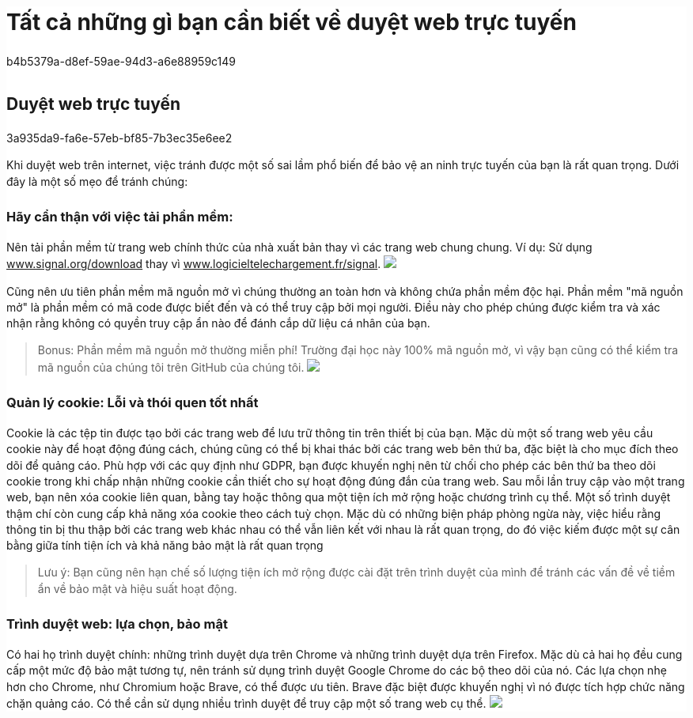# Tất cả những gì bạn cần biết về duyệt web trực tuyến

<partId>b4b5379a-d8ef-59ae-94d3-a6e88959c149</partId>

## Duyệt web trực tuyến

<chapterId>3a935da9-fa6e-57eb-bf85-7b3ec35e6ee2</chapterId>

Khi duyệt web trên internet, việc tránh được một số sai lầm phổ biến để bảo vệ an ninh trực tuyến của bạn là rất quan trọng. Dưới đây là một số mẹo để tránh chúng:

### Hãy cẩn thận với việc tải phần mềm:

Nên tải phần mềm từ trang web chính thức của nhà xuất bản thay vì các trang web chung chung.
Ví dụ: Sử dụng www.signal.org/download thay vì www.logicieltelechargement.fr/signal.
![](assets/notext/4.webp)

Cũng nên ưu tiên phần mềm mã nguồn mở vì chúng thường an toàn hơn và không chứa phần mềm độc hại. Phần mềm "mã nguồn mở" là phần mềm có mã code được biết đến và có thể truy cập bởi mọi người. Điều này cho phép chúng được kiểm tra và xác nhận rằng không có quyền truy cập ẩn nào để đánh cắp dữ liệu cá nhân của bạn.

> Bonus: Phần mềm mã nguồn mở thường miễn phí! Trường đại học này 100% mã nguồn mở, vì vậy bạn cũng có thể kiểm tra mã nguồn của chúng tôi trên GitHub của chúng tôi.
> ![](assets/notext/5.webp)

### Quản lý cookie: Lỗi và thói quen tốt nhất

Cookie là các tệp tin được tạo bởi các trang web để lưu trữ thông tin trên thiết bị của bạn. Mặc dù một số trang web yêu cầu cookie này để hoạt động đúng cách, chúng cũng có thể bị khai thác bởi các trang web bên thứ ba, đặc biệt là cho mục đích theo dõi để quảng cáo. Phù hợp với các quy định như GDPR, bạn được khuyến nghị nên từ chối cho phép các bên thứ ba theo dõi cookie trong khi chấp nhận những cookie cần thiết cho sự hoạt động đúng đắn của trang web. Sau mỗi lần truy cập vào một trang web, bạn nên xóa cookie liên quan, bằng tay hoặc thông qua một tiện ích mở rộng hoặc chương trình cụ thể. Một số trình duyệt thậm chí còn cung cấp khả năng xóa cookie theo cách tuỳ chọn. Mặc dù có những biện pháp phòng ngừa này, việc hiểu rằng thông tin bị thu thập bởi các trang web khác nhau có thể vẫn liên kết với nhau là rất quan trọng, do đó việc kiếm được một sự cân bằng giữa tính tiện ích và khả năng bảo mật là rất quan trọng

> Lưu ý: Bạn cũng nên hạn chế số lượng tiện ích mở rộng được cài đặt trên trình duyệt của mình để tránh các vấn đề về tiềm ẩn về bảo mật và hiệu suất hoạt động.

### Trình duyệt web: lựa chọn, bảo mật

Có hai họ trình duyệt chính: những trình duyệt dựa trên Chrome và những trình duyệt dựa trên Firefox.
Mặc dù cả hai họ đều cung cấp một mức độ bảo mật tương tự, nên tránh sử dụng trình duyệt Google Chrome do các bộ theo dõi của nó. Các lựa chọn nhẹ hơn cho Chrome, như Chromium hoặc Brave, có thể được ưu tiên. Brave đặc biệt được khuyến nghị vì nó được tích hợp chức năng chặn quảng cáo. Có thể cần sử dụng nhiều trình duyệt để truy cập một số trang web cụ thể.
![](assets/notext/6.webp)
